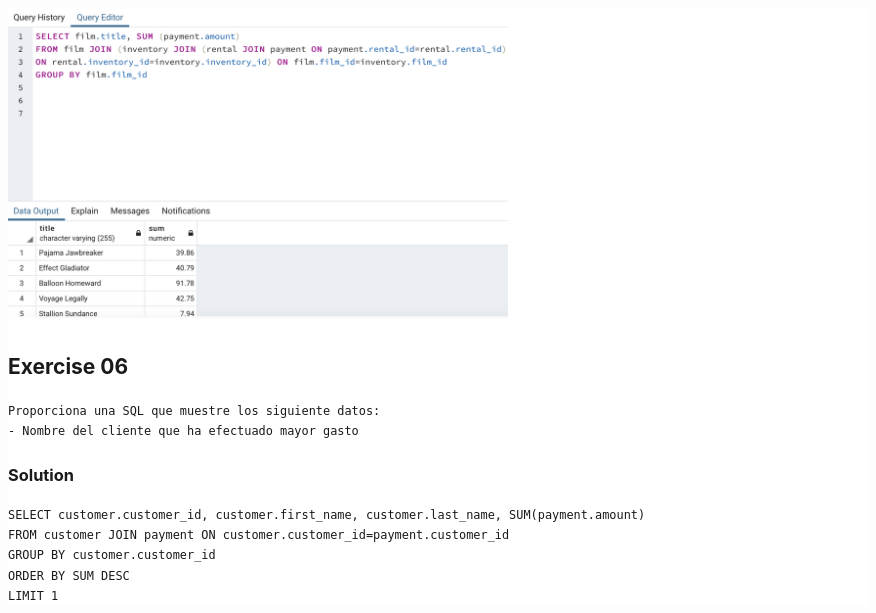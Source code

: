 <img src="SQL/Images/05.png" width="500"/>

## Exercise 06

```
Proporciona una SQL que muestre los siguiente datos:
- Nombre del cliente que ha efectuado mayor gasto

```

### Solution

```
SELECT customer.customer_id, customer.first_name, customer.last_name, SUM(payment.amount)
FROM customer JOIN payment ON customer.customer_id=payment.customer_id
GROUP BY customer.customer_id 
ORDER BY SUM DESC
LIMIT 1
```